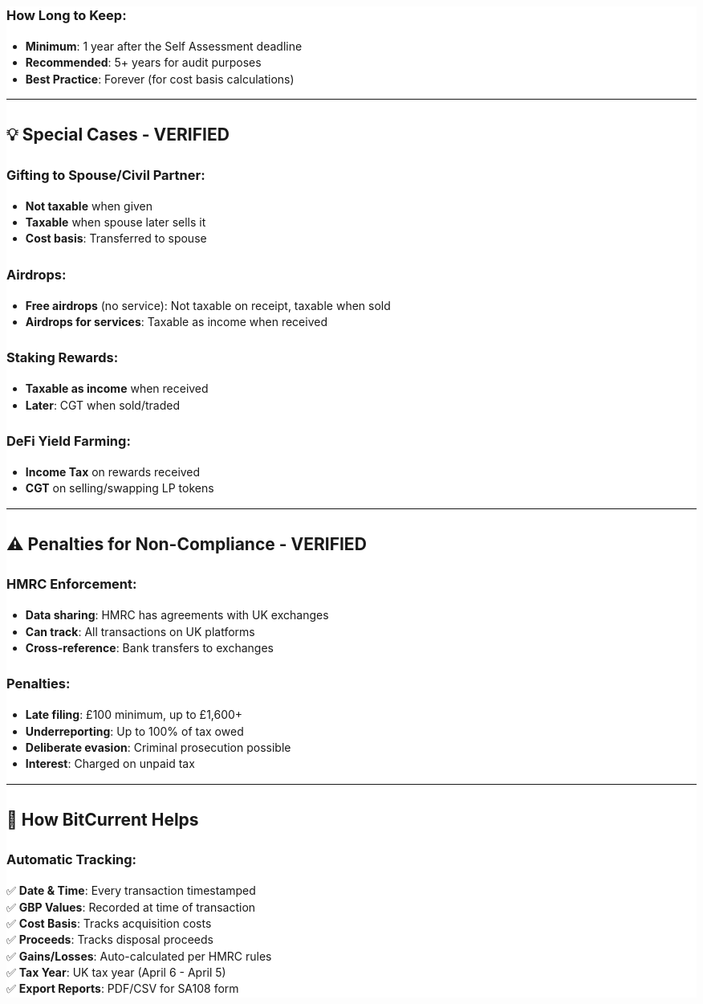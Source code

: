 ### How Long to Keep:
- **Minimum**: 1 year after the Self Assessment deadline
- **Recommended**: 5+ years for audit purposes
- **Best Practice**: Forever (for cost basis calculations)

---

## 💡 Special Cases - VERIFIED

### Gifting to Spouse/Civil Partner:
- **Not taxable** when given
- **Taxable** when spouse later sells it
- **Cost basis**: Transferred to spouse

### Airdrops:
- **Free airdrops** (no service): Not taxable on receipt, taxable when sold
- **Airdrops for services**: Taxable as income when received

### Staking Rewards:
- **Taxable as income** when received
- **Later**: CGT when sold/traded

### DeFi Yield Farming:
- **Income Tax** on rewards received
- **CGT** on selling/swapping LP tokens

---

## ⚠️ Penalties for Non-Compliance - VERIFIED

### HMRC Enforcement:
- **Data sharing**: HMRC has agreements with UK exchanges
- **Can track**: All transactions on UK platforms
- **Cross-reference**: Bank transfers to exchanges

### Penalties:
- **Late filing**: £100 minimum, up to £1,600+
- **Underreporting**: Up to 100% of tax owed
- **Deliberate evasion**: Criminal prosecution possible
- **Interest**: Charged on unpaid tax

---

## 🔧 How BitCurrent Helps

### Automatic Tracking:
✅ **Date & Time**: Every transaction timestamped  
✅ **GBP Values**: Recorded at time of transaction  
✅ **Cost Basis**: Tracks acquisition costs  
✅ **Proceeds**: Tracks disposal proceeds  
✅ **Gains/Losses**: Auto-calculated per HMRC rules  
✅ **Tax Year**: UK tax year (April 6 - April 5)  
✅ **Export Reports**: PDF/CSV for SA108 form  
